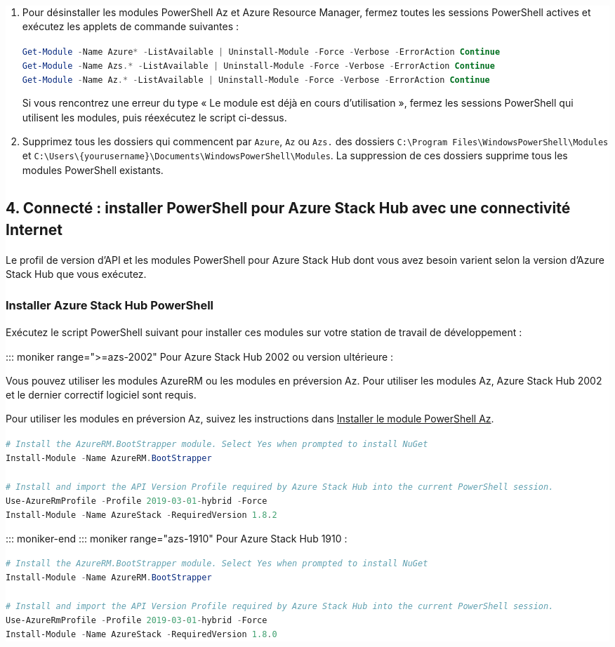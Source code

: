 1. Pour désinstaller les modules PowerShell Az et Azure Resource Manager, fermez toutes les sessions PowerShell actives et exécutez les applets de commande suivantes :

    ```powershell
    Get-Module -Name Azure* -ListAvailable | Uninstall-Module -Force -Verbose -ErrorAction Continue
    Get-Module -Name Azs.* -ListAvailable | Uninstall-Module -Force -Verbose -ErrorAction Continue
    Get-Module -Name Az.* -ListAvailable | Uninstall-Module -Force -Verbose -ErrorAction Continue
    ```

    Si vous rencontrez une erreur du type « Le module est déjà en cours d’utilisation », fermez les sessions PowerShell qui utilisent les modules, puis réexécutez le script ci-dessus.

2. Supprimez tous les dossiers qui commencent par `Azure`, `Az` ou `Azs.` des dossiers `C:\Program Files\WindowsPowerShell\Modules` et `C:\Users\{yourusername}\Documents\WindowsPowerShell\Modules`. La suppression de ces dossiers supprime tous les modules PowerShell existants.

## <a name="4-connected-install-powershell-for-azure-stack-hub-with-internet-connectivity"></a>4. Connecté : installer PowerShell pour Azure Stack Hub avec une connectivité Internet

Le profil de version d’API et les modules PowerShell pour Azure Stack Hub dont vous avez besoin varient selon la version d’Azure Stack Hub que vous exécutez.

### <a name="install-azure-stack-hub-powershell"></a>Installer Azure Stack Hub PowerShell

Exécutez le script PowerShell suivant pour installer ces modules sur votre station de travail de développement :

::: moniker range=">=azs-2002"
Pour Azure Stack Hub 2002 ou version ultérieure :

Vous pouvez utiliser les modules AzureRM ou les modules en préversion Az. Pour utiliser les modules Az, Azure Stack Hub 2002 et le dernier correctif logiciel sont requis.

Pour utiliser les modules en préversion Az, suivez les instructions dans [Installer le module PowerShell Az](powershell-install-az-module.md).

```powershell  
# Install the AzureRM.BootStrapper module. Select Yes when prompted to install NuGet
Install-Module -Name AzureRM.BootStrapper

# Install and import the API Version Profile required by Azure Stack Hub into the current PowerShell session.
Use-AzureRmProfile -Profile 2019-03-01-hybrid -Force
Install-Module -Name AzureStack -RequiredVersion 1.8.2
```

::: moniker-end
::: moniker range="azs-1910"
Pour Azure Stack Hub 1910 :

```powershell  
# Install the AzureRM.BootStrapper module. Select Yes when prompted to install NuGet
Install-Module -Name AzureRM.BootStrapper

# Install and import the API Version Profile required by Azure Stack Hub into the current PowerShell session.
Use-AzureRmProfile -Profile 2019-03-01-hybrid -Force
Install-Module -Name AzureStack -RequiredVersion 1.8.0
```
